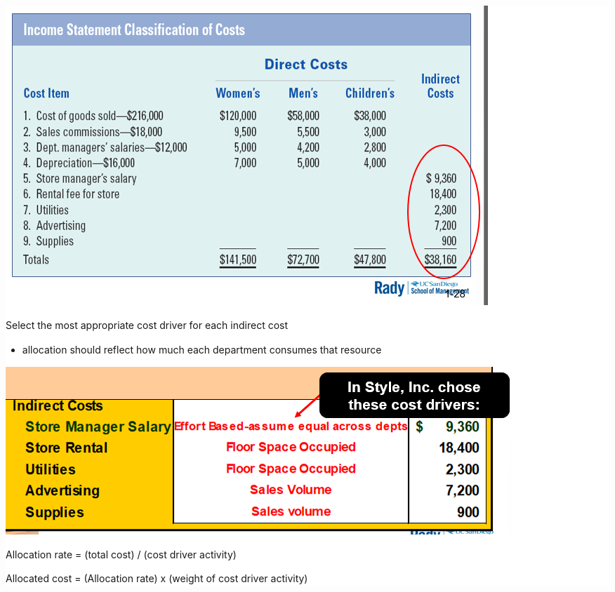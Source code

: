 ![](images/2023-05-29-21-45-19.png)

Select the most appropriate cost driver for each indirect cost
- allocation should reflect how much each department consumes that resource

![](images/2023-05-29-21-47-12.png)

Allocation rate = (total cost) / (cost driver activity)

Allocated cost = (Allocation rate) x (weight of cost driver activity)
